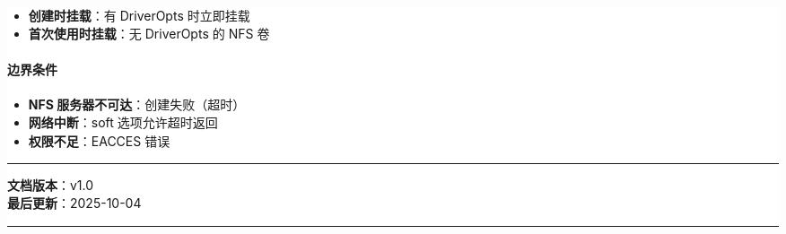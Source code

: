 - **创建时挂载**：有 DriverOpts 时立即挂载
- **首次使用时挂载**：无 DriverOpts 的 NFS 卷

#### 边界条件

- **NFS 服务器不可达**：创建失败（超时）
- **网络中断**：soft 选项允许超时返回
- **权限不足**：EACCES 错误

---

**文档版本**：v1.0  
**最后更新**：2025-10-04

---

